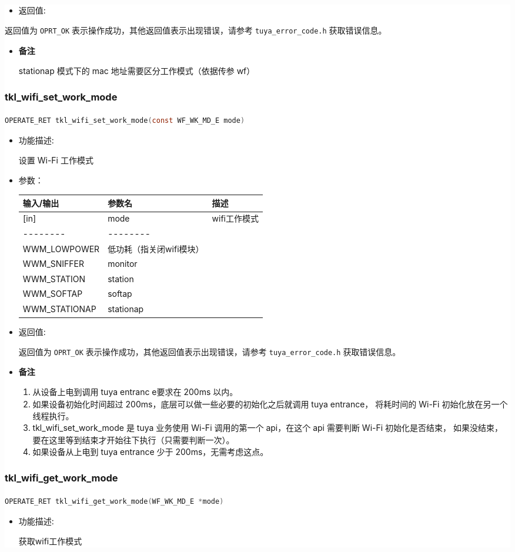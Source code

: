 - 返回值:

返回值为 `OPRT_OK` 表示操作成功，其他返回值表示出现错误，请参考 `tuya_error_code.h` 获取错误信息。


- **备注**

  stationap 模式下的 mac 地址需要区分工作模式（依据传参 wf）

  
### tkl_wifi_set_work_mode

```c
OPERATE_RET tkl_wifi_set_work_mode(const WF_WK_MD_E mode)
```

- 功能描述:

  设置 Wi-Fi 工作模式


- 参数：

  | 输入/输出 |  参数名  |  描述  |
  |--------|--------|--------|
  | [in] | mode | wifi工作模式 |
  |--------|--------|
  | WWM_LOWPOWER | 低功耗（指关闭wifi模块）|
  | WWM_SNIFFER | monitor |
  | WWM_STATION | station |
  | WWM_SOFTAP | softap |
  | WWM_STATIONAP | stationap |

- 返回值:

  返回值为 `OPRT_OK` 表示操作成功，其他返回值表示出现错误，请参考 `tuya_error_code.h` 获取错误信息。


- **备注**

  1. 从设备上电到调用 tuya entranc e要求在 200ms 以内。
  2. 如果设备初始化时间超过 200ms，底层可以做一些必要的初始化之后就调用 tuya entrance，
     将耗时间的 Wi-Fi 初始化放在另一个线程执行。
  3. tkl_wifi_set_work_mode 是 tuya 业务使用 Wi-Fi 调用的第一个 api，在这个 api 需要判断 Wi-Fi 初始化是否结束，
     如果没结束，要在这里等到结束才开始往下执行（只需要判断一次）。
  4. 如果设备从上电到 tuya entrance 少于 200ms，无需考虑这点。

### tkl_wifi_get_work_mode

```c
OPERATE_RET tkl_wifi_get_work_mode(WF_WK_MD_E *mode)
```

- 功能描述:

  获取wifi工作模式
